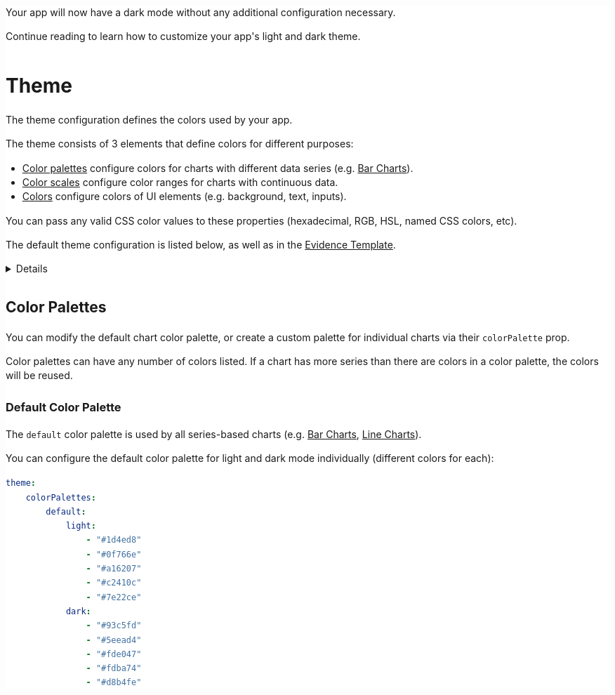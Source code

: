 Your app will now have a dark mode without any additional configuration necessary.

Continue reading to learn how to customize your app's light and dark theme.

# Theme

The theme configuration defines the colors used by your app.

The theme consists of 3 elements that define colors for different purposes:

- [Color palettes](#color-palettes) configure colors for charts with different data series (e.g. [Bar Charts](/components/bar-chart/#props-colorPalette)).
- [Color scales](#color-scales) configure color ranges for charts with continuous data.
- [Colors](#colors) configure colors of UI elements (e.g. background, text, inputs).

You can pass any valid CSS color values to these properties (hexadecimal, RGB, HSL, named CSS colors, etc).

The default theme configuration is listed below, as well as in the [Evidence Template](https://github.com/evidence-dev/templates/blob/main/evidence.config.yaml).

<div id="default-theme-configuration" class="block relative -top-16 invisible"></div>
<Details title='Default theme configuration'></Details>

## Color Palettes

You can modify the default chart color palette, or create a custom palette for individual charts via their `colorPalette` prop.

Color palettes can have any number of colors listed. If a chart has more series than there are colors in a color palette, the colors will be reused.

### Default Color Palette

The `default` color palette is used by all series-based charts (e.g. [Bar Charts](/components/bar-chart/#props-colorPalette), [Line Charts](/components/line-chart/#props-colorPalette)).

You can configure the default color palette for light and dark mode individually (different colors for each):

```yaml
theme:
    colorPalettes:
        default:
            light:
                - "#1d4ed8"
                - "#0f766e"
                - "#a16207"
                - "#c2410c"
                - "#7e22ce"
            dark:
                - "#93c5fd"
                - "#5eead4"
                - "#fde047"
                - "#fdba74"
                - "#d8b4fe"
```
